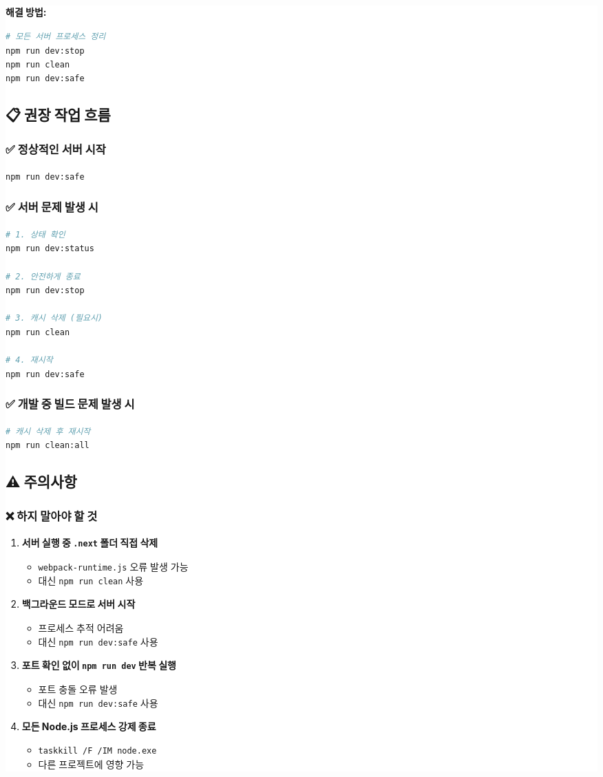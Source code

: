 **해결 방법:**
```bash
# 모든 서버 프로세스 정리
npm run dev:stop
npm run clean
npm run dev:safe
```

## 📋 권장 작업 흐름

### ✅ 정상적인 서버 시작
```bash
npm run dev:safe
```

### ✅ 서버 문제 발생 시
```bash
# 1. 상태 확인
npm run dev:status

# 2. 안전하게 종료
npm run dev:stop

# 3. 캐시 삭제 (필요시)
npm run clean

# 4. 재시작
npm run dev:safe
```

### ✅ 개발 중 빌드 문제 발생 시
```bash
# 캐시 삭제 후 재시작
npm run clean:all
```

## ⚠️ 주의사항

### ❌ 하지 말아야 할 것
1. **서버 실행 중 `.next` 폴더 직접 삭제**
   - `webpack-runtime.js` 오류 발생 가능
   - 대신 `npm run clean` 사용

2. **백그라운드 모드로 서버 시작**
   - 프로세스 추적 어려움
   - 대신 `npm run dev:safe` 사용

3. **포트 확인 없이 `npm run dev` 반복 실행**
   - 포트 충돌 오류 발생
   - 대신 `npm run dev:safe` 사용

4. **모든 Node.js 프로세스 강제 종료**
   - `taskkill /F /IM node.exe`
   - 다른 프로젝트에 영향 가능
